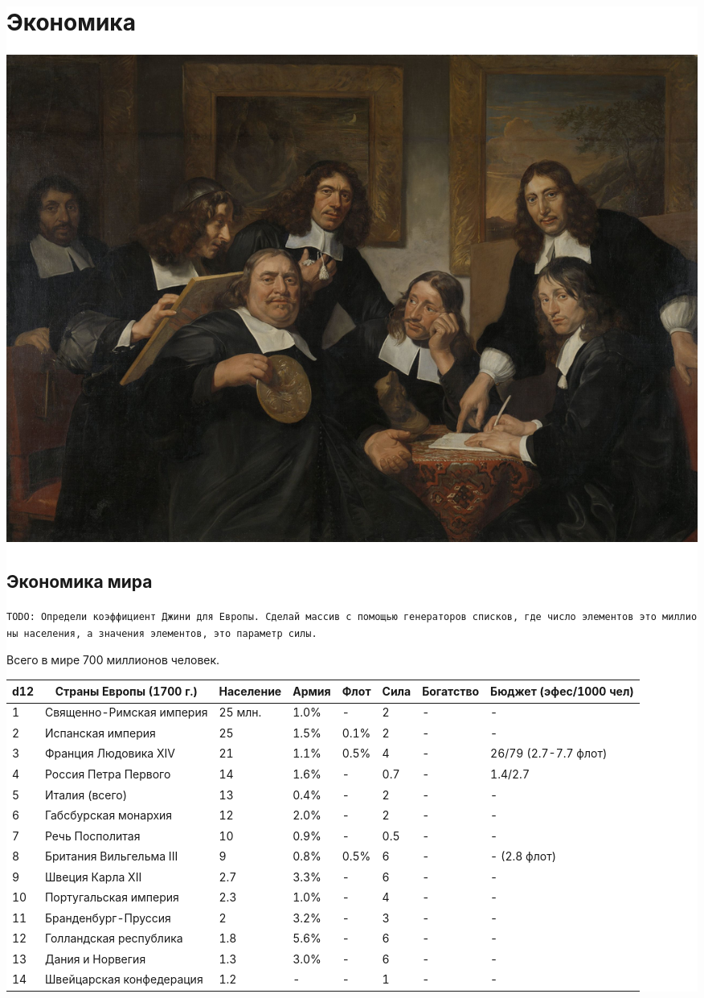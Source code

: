 # Экономика

![Рисунок](/black-flags/images/Jan_de_Bray_002.jpg)

## Экономика мира

    TODO: Определи коэффициент Джини для Европы. Сделай массив с помощью генераторов списков, где число элементов это миллионы населения, а значения элементов, это параметр силы.

Всего в мире 700 миллионов человек.  

d12 | Страны Европы (1700 г.)  | Население | Армия | Флот  | Сила  | Богатство | Бюджет (эфес/1000 чел)
--- | ------------------------ | --------- | ----- | ----- | ----- | --------- | ----------------------
 1  | Священно-Римская империя |  25 млн.  | 1.0%  | -     | 2     | -         | -
 2  | Испанская империя        |  25       | 1.5%  | 0.1%  | 2     | -         | -
 3  | Франция Людовика XIV     |  21       | 1.1%  | 0.5%  | 4     | -         | 26/79 (2.7-7.7 флот)
 4  | Россия Петра Первого     |  14       | 1.6%  | -     | 0.7   | -         | 1.4/2.7
 5  | Италия (всего)           |  13       | 0.4%  | -     | 2     | -         | -
 6  | Габсбурская монархия     |  12       | 2.0%  | -     | 2     | -         | -
 7  | Речь Посполитая          |  10       | 0.9%  | -     | 0.5   | -         | -
 8  | Британия Вильгельма III  |   9       | 0.8%  | 0.5%  | 6     | -         | - (2.8 флот)
 9  | Швеция Карла XII         |   2.7     | 3.3%  | -     | 6     | -         | -
 10 | Португальская империя    |   2.3     | 1.0%  | -     | 4     | -         | -
 11 | Бранденбург-Пруссия      |   2       | 3.2%  | -     | 3     | -         | -
 12 | Голландская республика   |   1.8     | 5.6%  | -     | 6     | -         | -
 13 | Дания и Норвегия         |   1.3     | 3.0%  | -     | 6     | -         | -
 14 | Швейцарская конфедерация |   1.2     | -     | -     | 1     | -         | -
